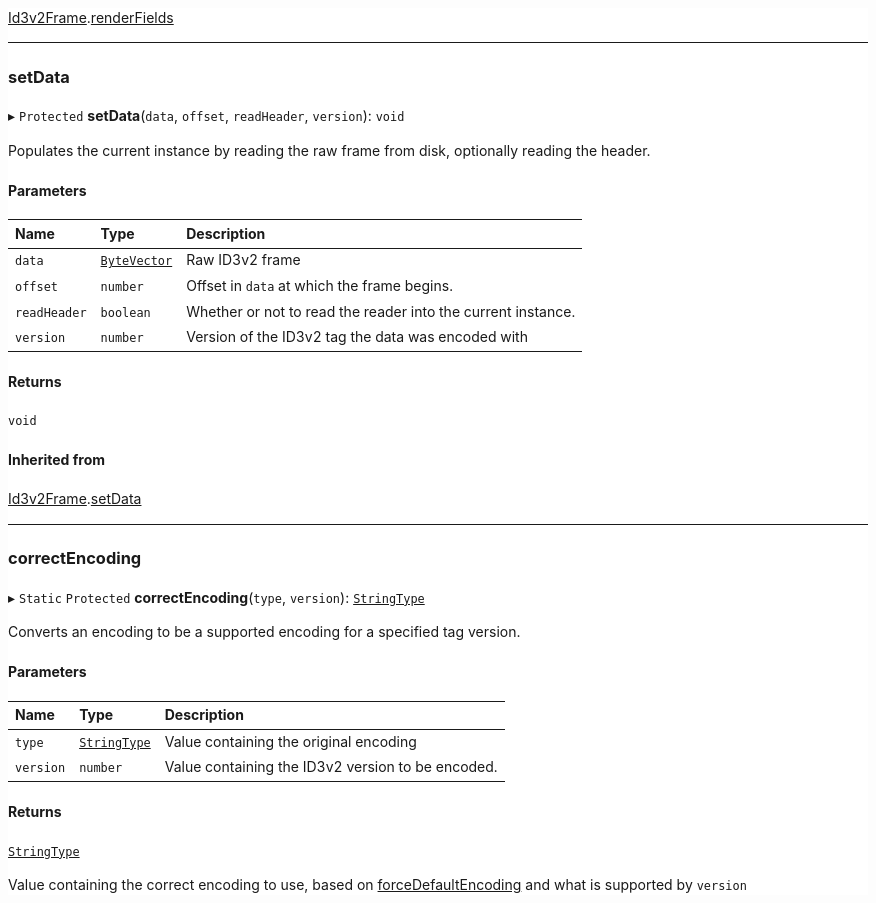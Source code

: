 [Id3v2Frame](Id3v2Frame.md).[renderFields](Id3v2Frame.md#renderfields)

---

### setData

▸ `Protected` **setData**(`data`, `offset`, `readHeader`, `version`): `void`

Populates the current instance by reading the raw frame from disk, optionally reading the
header.

#### Parameters

| Name         | Type                          | Description                                                  |
| :----------- | :---------------------------- | :----------------------------------------------------------- |
| `data`       | [`ByteVector`](ByteVector.md) | Raw ID3v2 frame                                              |
| `offset`     | `number`                      | Offset in `data` at which the frame begins.                  |
| `readHeader` | `boolean`                     | Whether or not to read the reader into the current instance. |
| `version`    | `number`                      | Version of the ID3v2 tag the data was encoded with           |

#### Returns

`void`

#### Inherited from

[Id3v2Frame](Id3v2Frame.md).[setData](Id3v2Frame.md#setdata)

---

### correctEncoding

▸ `Static` `Protected` **correctEncoding**(`type`, `version`): [`StringType`](../enums/StringType.md)

Converts an encoding to be a supported encoding for a specified tag version.

#### Parameters

| Name      | Type                                   | Description                                       |
| :-------- | :------------------------------------- | :------------------------------------------------ |
| `type`    | [`StringType`](../enums/StringType.md) | Value containing the original encoding            |
| `version` | `number`                               | Value containing the ID3v2 version to be encoded. |

#### Returns

[`StringType`](../enums/StringType.md)

Value containing the correct encoding to use, based on
[forceDefaultEncoding](Id3v2Settings.md#forcedefaultencoding) and what is supported by
`version`
